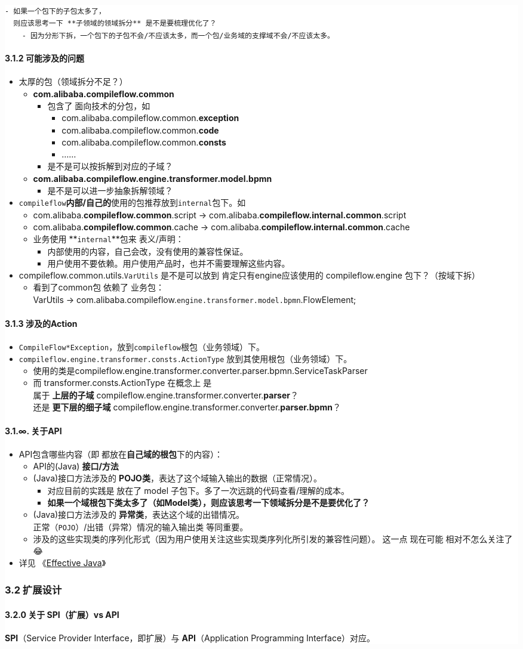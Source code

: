     - 如果一个包下的子包太多了，
      则应该思考一下 **子领域的领域拆分** 是不是要梳理优化了？
        - 因为分形下拆，一个包下的子包不会/不应该太多，而一个包/业务域的支撑域不会/不应该太多。

#### 3.1.2 可能涉及的问题

- 太厚的包（领域拆分不足？）
    - **com.alibaba.compileflow.common**
        - 包含了 面向技术的分包，如
            - com.alibaba.compileflow.common.**exception**
            - com.alibaba.compileflow.common.**code**
            - com.alibaba.compileflow.common.**consts**
            - ……
        - 是不是可以按拆解到对应的子域？
    - **com.alibaba.compileflow.engine.transformer.model.bpmn**
        - 是不是可以进一步抽象拆解领域？
- `compileflow`**内部/自己的**使用的包推荐放到`internal`包下。如
    - com.alibaba.**compileflow.common**.script -> com.alibaba.**compileflow.internal.common**.script
    - com.alibaba.**compileflow.common**.cache -> com.alibaba.**compileflow.internal.common**.cache
    - 业务使用 **`internal`**包来 表义/声明：
        - 内部使用的内容，自己会改，没有使用的兼容性保证。
        - 用户使用不要依赖。用户使用产品时，也并不需要理解这些内容。
- compileflow.common.utils.`VarUtils` 是不是可以放到 肯定只有engine应该使用的 compileflow.engine 包下？（按域下拆）
    - 看到了common包 依赖了 业务包：  
      VarUtils -> com.alibaba.compileflow.`engine.transformer.model.bpmn`.FlowElement;

#### 3.1.3 涉及的Action

- `CompileFlow*Exception`，放到`compileflow`根包（业务领域）下。
- `compileflow.engine.transformer.consts.ActionType` 放到其使用根包（业务领域）下。
    - 使用的类是compileflow.engine.transformer.converter.parser.bpmn.ServiceTaskParser
    - 而 transformer.consts.ActionType 在概念上 是  
      属于 **上层的子域** compileflow.engine.transformer.converter.**parser**？  
      还是 **更下层的细子域** compileflow.engine.transformer.converter.**parser.bpmn**？

#### 3.1.∞. 关于API

- API包含哪些内容（即 都放在**自己域的根包**下的内容）：
    - API的(Java) **接口/方法**
    - (Java)接口方法涉及的 **POJO类**，表达了这个域输入输出的数据（正常情况）。
        - 对应目前的实践是 放在了 model 子包下。多了一次远跳的代码查看/理解的成本。
        - **如果一个域根包下类太多了（如Model类），则应该思考一下领域拆分是不是要优化了？**
    - (Java)接口方法涉及的 **异常类**，表达这个域的出错情况。  
      正常（`POJO`）/出错（异常）情况的输入输出类 等同重要。
    - 涉及的这些实现类的序列化形式（因为用户使用关注这些实现类序列化所引发的兼容性问题）。
      这一点 现在可能 相对不怎么关注了 😂
- 详见 《[Effective Java](https://book.douban.com/subject/30412517/)》

### 3.2 扩展设计

#### 3.2.0 关于 SPI（扩展）vs API

**SPI**（Service Provider Interface，即扩展）与 **API**（Application Programming Interface）对应。
